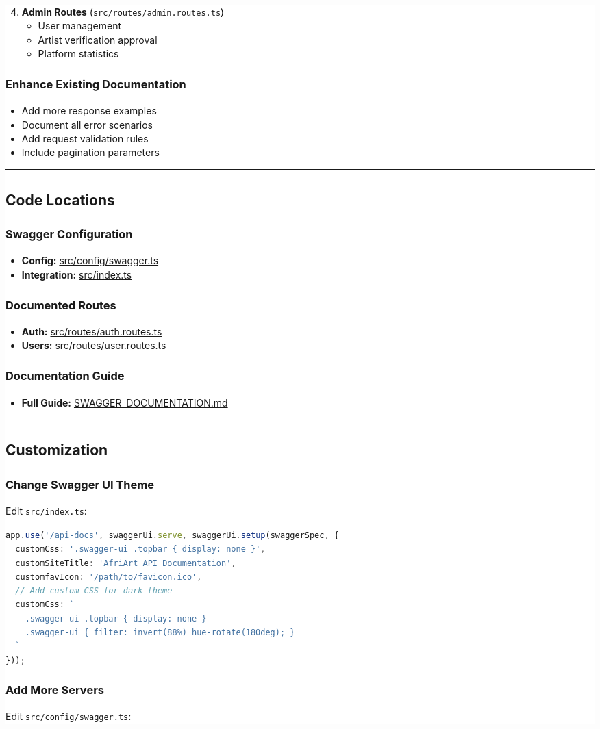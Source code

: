 4. **Admin Routes** (`src/routes/admin.routes.ts`)
   - User management
   - Artist verification approval
   - Platform statistics

### Enhance Existing Documentation

- Add more response examples
- Document all error scenarios
- Add request validation rules
- Include pagination parameters

---

## Code Locations

### Swagger Configuration
- **Config:** [src/config/swagger.ts](src/config/swagger.ts)
- **Integration:** [src/index.ts](src/index.ts#L56-L65)

### Documented Routes
- **Auth:** [src/routes/auth.routes.ts](src/routes/auth.routes.ts)
- **Users:** [src/routes/user.routes.ts](src/routes/user.routes.ts)

### Documentation Guide
- **Full Guide:** [SWAGGER_DOCUMENTATION.md](SWAGGER_DOCUMENTATION.md)

---

## Customization

### Change Swagger UI Theme

Edit `src/index.ts`:

```typescript
app.use('/api-docs', swaggerUi.serve, swaggerUi.setup(swaggerSpec, {
  customCss: '.swagger-ui .topbar { display: none }',
  customSiteTitle: 'AfriArt API Documentation',
  customfavIcon: '/path/to/favicon.ico',
  // Add custom CSS for dark theme
  customCss: `
    .swagger-ui .topbar { display: none }
    .swagger-ui { filter: invert(88%) hue-rotate(180deg); }
  `
}));
```

### Add More Servers

Edit `src/config/swagger.ts`:
